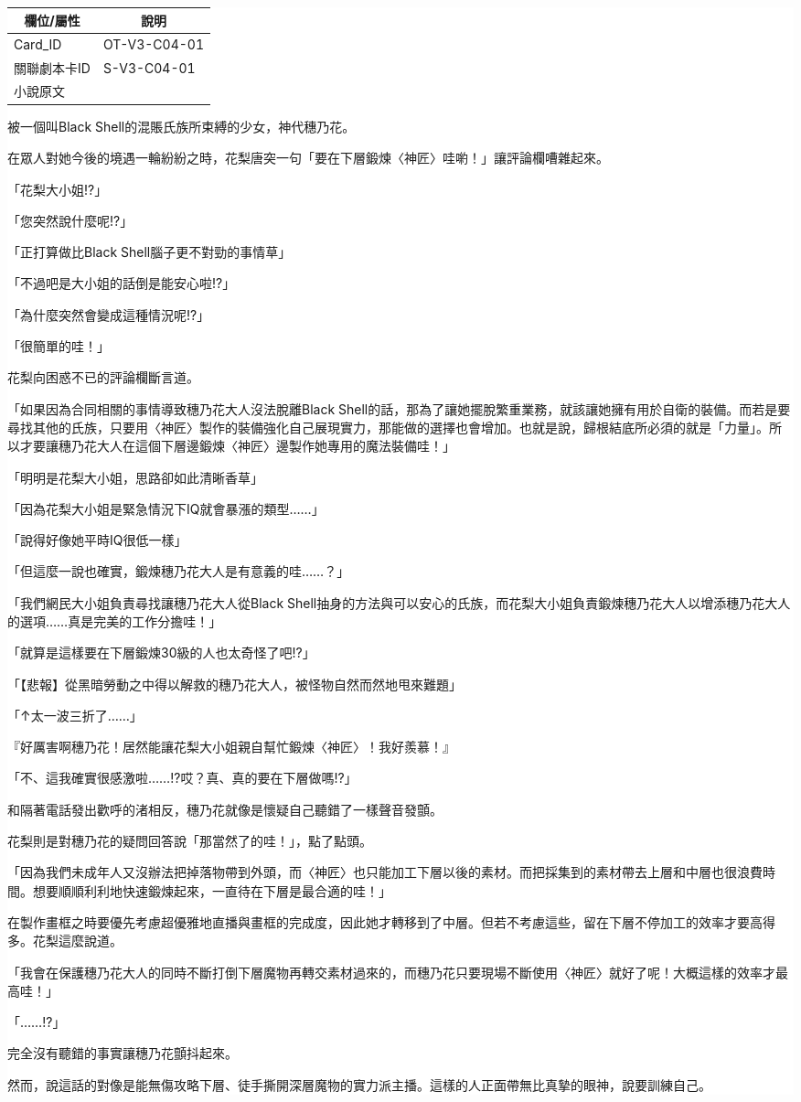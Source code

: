 | 欄位/屬性 | 說明 |
|---|---|
| Card_ID | OT-V3-C04-01 |
| 關聯劇本卡ID | S-V3-C04-01 |
| 小說原文 |
被一個叫Black Shell的混賬氏族所束縛的少女，神代穗乃花。

在眾人對她今後的境遇一輪紛紛之時，花梨唐突一句「要在下層鍛煉〈神匠〉哇喲！」讓評論欄嘈雜起來。

「花梨大小姐!?」

「您突然說什麼呢!?」

「正打算做比Black Shell腦子更不對勁的事情草」

「不過吧是大小姐的話倒是能安心啦!?」

「為什麼突然會變成這種情況呢!?」

「很簡單的哇！」

花梨向困惑不已的評論欄斷言道。

「如果因為合同相關的事情導致穗乃花大人沒法脫離Black Shell的話，那為了讓她擺脫繁重業務，就該讓她擁有用於自衛的裝備。而若是要尋找其他的氏族，只要用〈神匠〉製作的裝備強化自己展現實力，那能做的選擇也會增加。也就是說，歸根結底所必須的就是「力量」。所以才要讓穗乃花大人在這個下層邊鍛煉〈神匠〉邊製作她專用的魔法裝備哇！」

「明明是花梨大小姐，思路卻如此清晰香草」

「因為花梨大小姐是緊急情況下IQ就會暴漲的類型……」

「說得好像她平時IQ很低一樣」

「但這麼一說也確實，鍛煉穗乃花大人是有意義的哇……？」

「我們網民大小姐負責尋找讓穗乃花大人從Black Shell抽身的方法與可以安心的氏族，而花梨大小姐負責鍛煉穗乃花大人以增添穗乃花大人的選項……真是完美的工作分擔哇！」

「就算是這樣要在下層鍛煉30級的人也太奇怪了吧!?」

「【悲報】從黑暗勞動之中得以解救的穗乃花大人，被怪物自然而然地甩來難題」

「↑太一波三折了……」

『好厲害啊穗乃花！居然能讓花梨大小姐親自幫忙鍛煉〈神匠〉！我好羨慕！』

「不、這我確實很感激啦……!?哎？真、真的要在下層做嗎!?」

和隔著電話發出歡呼的渚相反，穗乃花就像是懷疑自己聽錯了一樣聲音發顫。

花梨則是對穗乃花的疑問回答說「那當然了的哇！」，點了點頭。

「因為我們未成年人又沒辦法把掉落物帶到外頭，而〈神匠〉也只能加工下層以後的素材。而把採集到的素材帶去上層和中層也很浪費時間。想要順順利利地快速鍛煉起來，一直待在下層是最合適的哇！」

在製作畫框之時要優先考慮超優雅地直播與畫框的完成度，因此她才轉移到了中層。但若不考慮這些，留在下層不停加工的效率才要高得多。花梨這麼說道。

「我會在保護穗乃花大人的同時不斷打倒下層魔物再轉交素材過來的，而穗乃花只要現場不斷使用〈神匠〉就好了呢！大概這樣的效率才最高哇！」

「……!?」

完全沒有聽錯的事實讓穗乃花顫抖起來。

然而，說這話的對像是能無傷攻略下層、徒手撕開深層魔物的實力派主播。這樣的人正面帶無比真摯的眼神，說要訓練自己。
